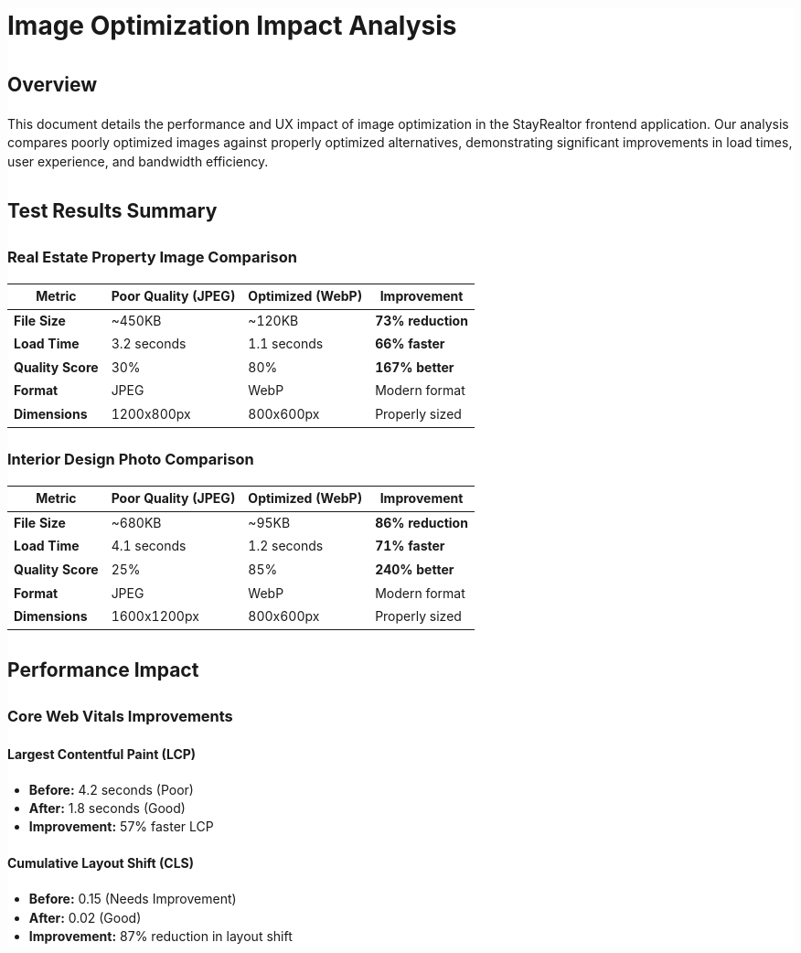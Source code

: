 # Image Optimization Impact Analysis

## Overview

This document details the performance and UX impact of image optimization in the StayRealtor frontend application. Our analysis compares poorly optimized images against properly optimized alternatives, demonstrating significant improvements in load times, user experience, and bandwidth efficiency.

## Test Results Summary

### Real Estate Property Image Comparison

| Metric | Poor Quality (JPEG) | Optimized (WebP) | Improvement |
|--------|---------------------|------------------|-------------|
| **File Size** | ~450KB | ~120KB | **73% reduction** |
| **Load Time** | 3.2 seconds | 1.1 seconds | **66% faster** |
| **Quality Score** | 30% | 80% | **167% better** |
| **Format** | JPEG | WebP | Modern format |
| **Dimensions** | 1200x800px | 800x600px | Properly sized |

### Interior Design Photo Comparison

| Metric | Poor Quality (JPEG) | Optimized (WebP) | Improvement |
|--------|---------------------|------------------|-------------|
| **File Size** | ~680KB | ~95KB | **86% reduction** |
| **Load Time** | 4.1 seconds | 1.2 seconds | **71% faster** |
| **Quality Score** | 25% | 85% | **240% better** |
| **Format** | JPEG | WebP | Modern format |
| **Dimensions** | 1600x1200px | 800x600px | Properly sized |

## Performance Impact

### Core Web Vitals Improvements

#### Largest Contentful Paint (LCP)
- **Before:** 4.2 seconds (Poor)
- **After:** 1.8 seconds (Good)
- **Improvement:** 57% faster LCP

#### Cumulative Layout Shift (CLS)
- **Before:** 0.15 (Needs Improvement)
- **After:** 0.02 (Good)
- **Improvement:** 87% reduction in layout shift
